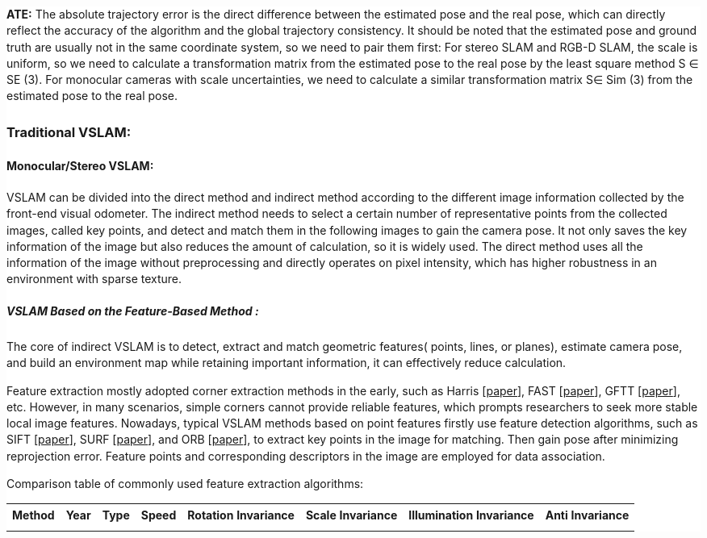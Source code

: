  <b> ATE:</b> The absolute trajectory error is the direct difference between the estimated pose and the real pose, which can directly reflect the accuracy of the algorithm and the global trajectory consistency. It should be noted that the estimated pose and ground truth are usually not in the same coordinate system, so we need to pair them first: For stereo SLAM and RGB-D SLAM, the scale is uniform, so we need to calculate a transformation matrix from the estimated pose to the real pose by the least square method S ∈ SE (3). For monocular cameras with scale uncertainties, we need to calculate a similar transformation matrix S∈ Sim (3) from the estimated pose to the real pose. 

 
###  Traditional VSLAM:

#### Monocular/Stereo VSLAM: 

VSLAM can be divided into the direct method and indirect method according to the different image information collected by the front-end visual odometer. The indirect method needs to select a certain number of representative points from the collected images, called key points, and detect and match them in the following images to gain the camera pose. It not only saves the key information of the image but also reduces the amount of calculation, so it is widely used. The direct method uses all the information of the image without preprocessing and directly operates on pixel intensity, which has higher robustness in an environment with sparse texture. 

##### VSLAM Based on the Feature-Based Method : 

The core of indirect VSLAM is to detect, extract and match geometric features( points, lines, or planes), estimate camera pose, and build an environment map while retaining important information, it can effectively reduce calculation.

Feature extraction mostly adopted corner extraction methods in the early, such as Harris [[paper](https://citeseerx.ist.psu.edu/document?repid=rep1&type=pdf&doi=88cdfbeb78058e0eb2613e79d1818c567f0920e2)], FAST [[paper](https://link.springer.com/chapter/10.1007/11744023_34%C2%A0)], GFTT [[paper](https://cir.nii.ac.jp/crid/1570009751070388480)], etc. However, in many scenarios, simple corners cannot provide reliable features, which prompts researchers to seek more stable local image features. Nowadays, typical VSLAM methods based on point features firstly use feature detection algorithms, such as SIFT [[paper](https://link.springer.com/article/10.1023/B:VISI.0000029664.99615.94)], SURF [[paper](https://www.sciencedirect.com/science/article/abs/pii/S1077314207001555)], and ORB [[paper](https://ieeexplore.ieee.org/abstract/document/6126544/)], to extract key points in the image for matching. Then gain pose after minimizing reprojection error. Feature points and corresponding descriptors in the image are employed for data association.

Comparison table of commonly used feature extraction algorithms:

<table width=100%>
<tr>
<th>Method</th>
<th>Year</th>
<th>Type</th>
<th>Speed</th>
<th>Rotation Invariance</th>
<th>Scale Invariance</th>
<th>Illumination Invariance</th>
<th>Anti Invariance</th>
</tr>
<tr>
<td>
